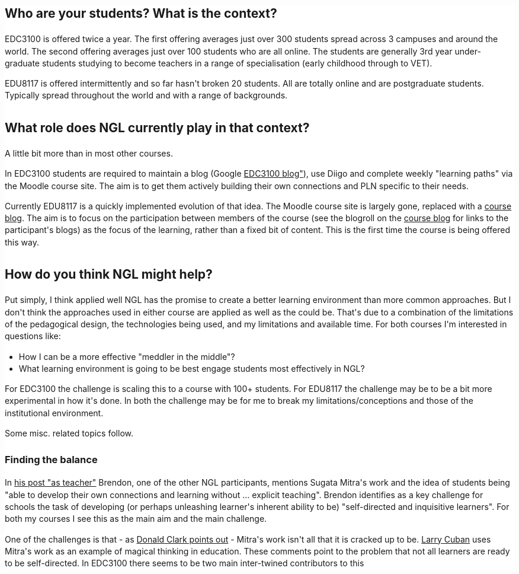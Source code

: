 ## Who are your students? What is the context?

EDC3100 is offered twice a year. The first offering averages just over 300 students spread across 3 campuses and around the world. The second offering averages just over 100 students who are all online. The students are generally 3rd year under-graduate students studying to become teachers in a range of specialisation (early childhood through to VET).

EDU8117 is offered intermittently and so far hasn't broken 20 students. All are totally online and are postgraduate students. Typically spread throughout the world and with a range of backgrounds.

## What role does NGL currently play in that context?

A little bit more than in most other courses.

In EDC3100 students are required to maintain a blog (Google [EDC3100 blog"](https://www.google.com.au/search?q=edc3100+blog+&ie=utf-8&oe=utf-8&aq=t&rls=org.mozilla:en-US:official&client=firefox-a&channel=sb&gfe_rd=cr&ei=hEzTU_G3GaqN8QeZ94HADA)), use Diigo and complete weekly "learning paths" via the Moodle course site. The aim is to get them actively building their own connections and PLN specific to their needs.

Currently EDU8117 is a quickly implemented evolution of that idea. The Moodle course site is largely gone, replaced with a [course blog](http://netgl.wordpress.com/). The aim is to focus on the participation between members of the course (see the blogroll on the [course blog](http://netgl.wordpress.com/) for links to the participant's blogs) as the focus of the learning, rather than a fixed bit of content. This is the first time the course is being offered this way.

## How do you think NGL might help?

Put simply, I think applied well NGL has the promise to create a better learning environment than more common approaches. But I don't think the approaches used in either course are applied as well as the could be. That's due to a combination of the limitations of the pedagogical design, the technologies being used, and my limitations and available time. For both courses I'm interested in questions like:

- How I can be a more effective "meddler in the middle"?
- What learning environment is going to be best engage students most effectively in NGL?

For EDC3100 the challenge is scaling this to a course with 100+ students. For EDU8117 the challenge may be to be a bit more experimental in how it's done. In both the challenge may be for me to break my limitations/conceptions and those of the institutional environment.

Some misc. related topics follow.

### Finding the balance

In [his post "as teacher"](http://willocksb.wordpress.com/2014/07/19/me-as-teacher/) Brendon, one of the other NGL participants, mentions Sugata Mitra's work and the idea of students being "able to develop their own connections and learning without ... explicit teaching". Brendon identifies as a key challenge for schools the task of developing (or perhaps unleashing learner's inherent ability to be) "self-directed and inquisitive learners". For both my courses I see this as the main aim and the main challenge.

One of the challenges is that - as [Donald Clark points out](http://donaldclarkplanb.blogspot.co.uk/2013/03/sugata-mitra-slum-chic-7-reasons-for.html) - Mitra's work isn't all that it is cracked up to be. [Larry Cuban](http://larrycuban.wordpress.com/2013/03/18/no-end-to-magical-thinking-when-it-comes-to-high-tech-schooling/) uses Mitra's work as an example of magical thinking in education. These comments point to the problem that not all learners are ready to be self-directed. In EDC3100 there seems to be two main inter-twined contributors to this
